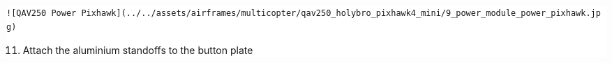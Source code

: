     ![QAV250 Power Pixhawk](../../assets/airframes/multicopter/qav250_holybro_pixhawk4_mini/9_power_module_power_pixhawk.jpg)
11. Attach the aluminium standoffs to the button plate